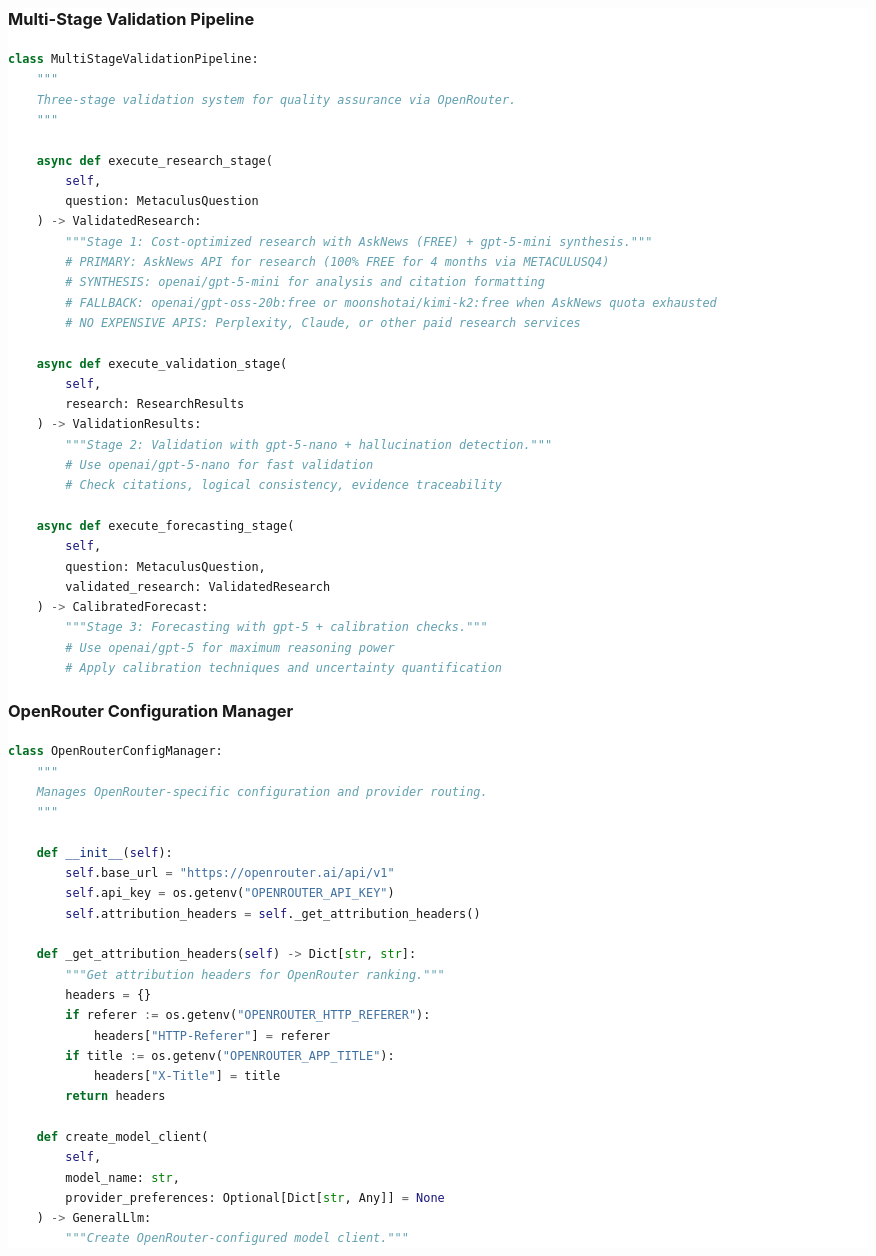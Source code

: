 ### Multi-Stage Validation Pipeline

```python
class MultiStageValidationPipeline:
    """
    Three-stage validation system for quality assurance via OpenRouter.
    """

    async def execute_research_stage(
        self,
        question: MetaculusQuestion
    ) -> ValidatedResearch:
        """Stage 1: Cost-optimized research with AskNews (FREE) + gpt-5-mini synthesis."""
        # PRIMARY: AskNews API for research (100% FREE for 4 months via METACULUSQ4)
        # SYNTHESIS: openai/gpt-5-mini for analysis and citation formatting
        # FALLBACK: openai/gpt-oss-20b:free or moonshotai/kimi-k2:free when AskNews quota exhausted
        # NO EXPENSIVE APIS: Perplexity, Claude, or other paid research services

    async def execute_validation_stage(
        self,
        research: ResearchResults
    ) -> ValidationResults:
        """Stage 2: Validation with gpt-5-nano + hallucination detection."""
        # Use openai/gpt-5-nano for fast validation
        # Check citations, logical consistency, evidence traceability

    async def execute_forecasting_stage(
        self,
        question: MetaculusQuestion,
        validated_research: ValidatedResearch
    ) -> CalibratedForecast:
        """Stage 3: Forecasting with gpt-5 + calibration checks."""
        # Use openai/gpt-5 for maximum reasoning power
        # Apply calibration techniques and uncertainty quantification
```

### OpenRouter Configuration Manager

```python
class OpenRouterConfigManager:
    """
    Manages OpenRouter-specific configuration and provider routing.
    """

    def __init__(self):
        self.base_url = "https://openrouter.ai/api/v1"
        self.api_key = os.getenv("OPENROUTER_API_KEY")
        self.attribution_headers = self._get_attribution_headers()

    def _get_attribution_headers(self) -> Dict[str, str]:
        """Get attribution headers for OpenRouter ranking."""
        headers = {}
        if referer := os.getenv("OPENROUTER_HTTP_REFERER"):
            headers["HTTP-Referer"] = referer
        if title := os.getenv("OPENROUTER_APP_TITLE"):
            headers["X-Title"] = title
        return headers

    def create_model_client(
        self,
        model_name: str,
        provider_preferences: Optional[Dict[str, Any]] = None
    ) -> GeneralLlm:
        """Create OpenRouter-configured model client."""
```